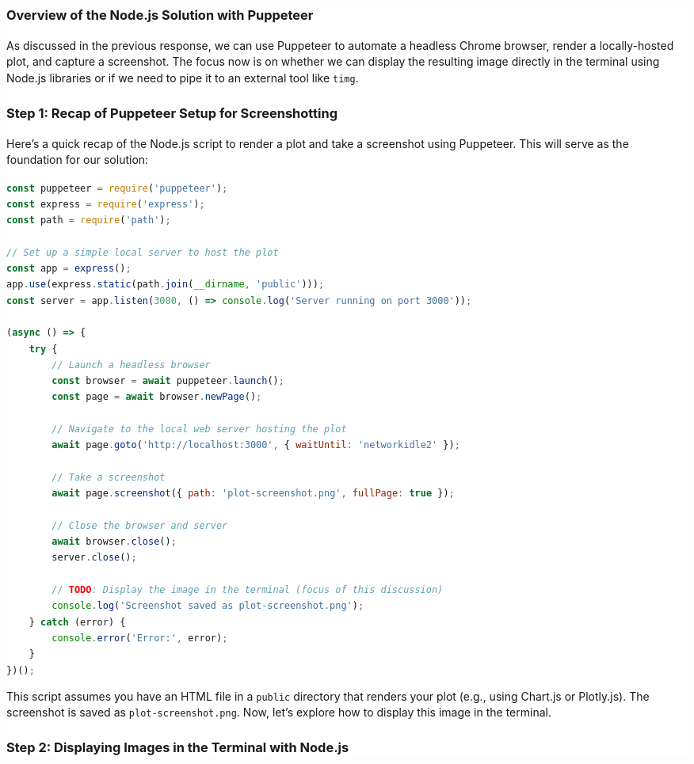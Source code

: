 ### Overview of the Node.js Solution with Puppeteer

As discussed in the previous response, we can use Puppeteer to automate a
headless Chrome browser, render a locally-hosted plot, and capture a screenshot.
The focus now is on whether we can display the resulting image directly in the
terminal using Node.js libraries or if we need to pipe it to an external tool
like `timg`.

### Step 1: Recap of Puppeteer Setup for Screenshotting

Here’s a quick recap of the Node.js script to render a plot and take a
screenshot using Puppeteer. This will serve as the foundation for our solution:

```javascript
const puppeteer = require('puppeteer');
const express = require('express');
const path = require('path');

// Set up a simple local server to host the plot
const app = express();
app.use(express.static(path.join(__dirname, 'public')));
const server = app.listen(3000, () => console.log('Server running on port 3000'));

(async () => {
    try {
        // Launch a headless browser
        const browser = await puppeteer.launch();
        const page = await browser.newPage();

        // Navigate to the local web server hosting the plot
        await page.goto('http://localhost:3000', { waitUntil: 'networkidle2' });

        // Take a screenshot
        await page.screenshot({ path: 'plot-screenshot.png', fullPage: true });

        // Close the browser and server
        await browser.close();
        server.close();

        // TODO: Display the image in the terminal (focus of this discussion)
        console.log('Screenshot saved as plot-screenshot.png');
    } catch (error) {
        console.error('Error:', error);
    }
})();
```

This script assumes you have an HTML file in a `public` directory that renders
your plot (e.g., using Chart.js or Plotly.js). The screenshot is saved as
`plot-screenshot.png`. Now, let’s explore how to display this image in the
terminal.

### Step 2: Displaying Images in the Terminal with Node.js
